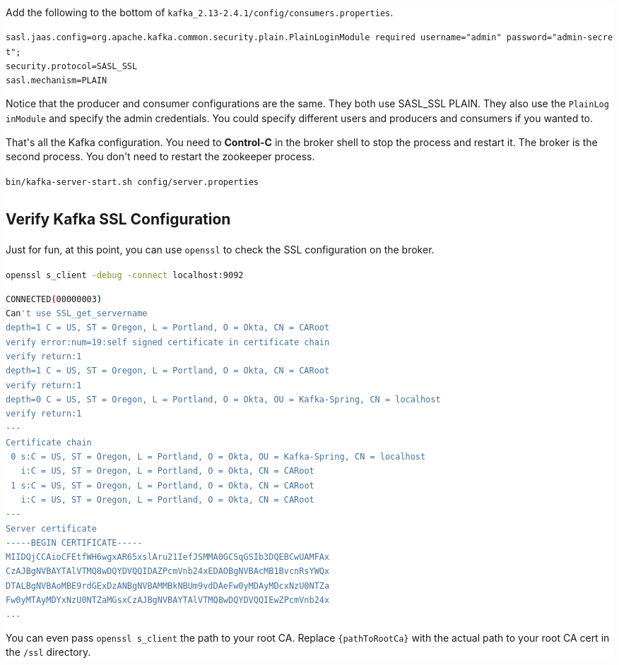 Add the following to the bottom of `kafka_2.13-2.4.1/config/consumers.properties`.

```properties
sasl.jaas.config=org.apache.kafka.common.security.plain.PlainLoginModule required username="admin" password="admin-secret";
security.protocol=SASL_SSL
sasl.mechanism=PLAIN
```

Notice that the producer and consumer configurations are the same. They both use SASL_SSL PLAIN. They also use the `PlainLoginModule` and specify the admin credentials. You could specify different users and producers and consumers if you wanted to.

That's all the Kafka configuration. You need to **Control-C** in the broker shell to stop the process and restart it. The broker is the second process. You don't need to restart the zookeeper process.

```bash
bin/kafka-server-start.sh config/server.properties
```

## Verify Kafka SSL Configuration

Just for fun, at this point, you can use `openssl` to check the SSL configuration on the broker.

```bash
openssl s_client -debug -connect localhost:9092
```

```bash
CONNECTED(00000003)
Can't use SSL_get_servername
depth=1 C = US, ST = Oregon, L = Portland, O = Okta, CN = CARoot
verify error:num=19:self signed certificate in certificate chain
verify return:1
depth=1 C = US, ST = Oregon, L = Portland, O = Okta, CN = CARoot
verify return:1
depth=0 C = US, ST = Oregon, L = Portland, O = Okta, OU = Kafka-Spring, CN = localhost
verify return:1
---
Certificate chain
 0 s:C = US, ST = Oregon, L = Portland, O = Okta, OU = Kafka-Spring, CN = localhost
   i:C = US, ST = Oregon, L = Portland, O = Okta, CN = CARoot
 1 s:C = US, ST = Oregon, L = Portland, O = Okta, CN = CARoot
   i:C = US, ST = Oregon, L = Portland, O = Okta, CN = CARoot
---
Server certificate
-----BEGIN CERTIFICATE-----
MIIDQjCCAioCFEtfWH6wgxAR65xslAru21IefJSMMA0GCSqGSIb3DQEBCwUAMFAx
CzAJBgNVBAYTAlVTMQ8wDQYDVQQIDAZPcmVnb24xEDAOBgNVBAcMB1BvcnRsYWQx
DTALBgNVBAoMBE9rdGExDzANBgNVBAMMBkNBUm9vdDAeFw0yMDAyMDcxNzU0NTZa
Fw0yMTAyMDYxNzU0NTZaMGsxCzAJBgNVBAYTAlVTMQ8wDQYDVQQIEwZPcmVnb24x
...
```

You can even pass `openssl s_client` the path to your root CA. Replace `{pathToRootCa}` with the actual path to your root CA cert in the `/ssl` directory.
